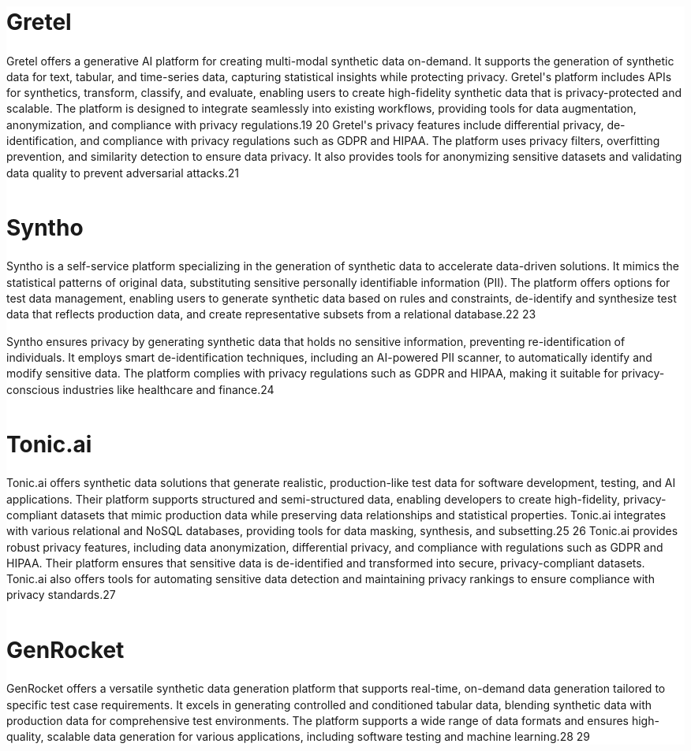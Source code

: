 # Gretel

Gretel offers a generative AI platform for creating multi-modal synthetic data on-demand. It supports the generation of synthetic data for text, tabular, and time-series data, capturing statistical insights while protecting privacy. Gretel's platform includes APIs for synthetics, transform, classify, and evaluate, enabling users to create high-fidelity synthetic data that is privacy-protected and scalable. The platform is designed to integrate seamlessly into existing workflows, providing tools for data augmentation, anonymization, and compliance with privacy regulations.19 20 Gretel's privacy features include differential privacy, de-identification, and compliance with privacy regulations such as GDPR and HIPAA. The platform uses privacy filters, overfitting prevention, and similarity detection to ensure data privacy. It also provides tools for anonymizing sensitive datasets and validating data quality to prevent adversarial attacks.21

# Syntho

Syntho is a self-service platform specializing in the generation of synthetic data to accelerate data-driven solutions. It mimics the statistical patterns of original data, substituting sensitive personally identifiable information (PII). The platform offers options for test data management, enabling users to generate synthetic data based on rules and constraints, de-identify and synthesize test data that reflects production data, and create representative subsets from a relational database.22 23

Syntho ensures privacy by generating synthetic data that holds no sensitive information, preventing re-identification of individuals. It employs smart de-identification techniques, including an AI-powered PII scanner, to automatically identify and modify sensitive data. The platform complies with privacy regulations such as GDPR and HIPAA, making it suitable for privacy-conscious industries like healthcare and finance.24

# Tonic.ai

Tonic.ai offers synthetic data solutions that generate realistic, production-like test data for software development, testing, and AI applications. Their platform supports structured and semi-structured data, enabling developers to create high-fidelity, privacy-compliant datasets that mimic production data while preserving data relationships and statistical properties. Tonic.ai integrates with various relational and NoSQL databases, providing tools for data masking, synthesis, and subsetting.25 26 Tonic.ai provides robust privacy features, including data anonymization, differential privacy, and compliance with regulations such as GDPR and HIPAA. Their platform ensures that sensitive data is de-identified and transformed into secure, privacy-compliant datasets. Tonic.ai also offers tools for automating sensitive data detection and maintaining privacy rankings to ensure compliance with privacy standards.27

# GenRocket

GenRocket offers a versatile synthetic data generation platform that supports real-time, on-demand data generation tailored to specific test case requirements. It excels in generating controlled and conditioned tabular data, blending synthetic data with production data for comprehensive test environments. The platform supports a wide range of data formats and ensures high-quality, scalable data generation for various applications, including software testing and machine learning.28 29
